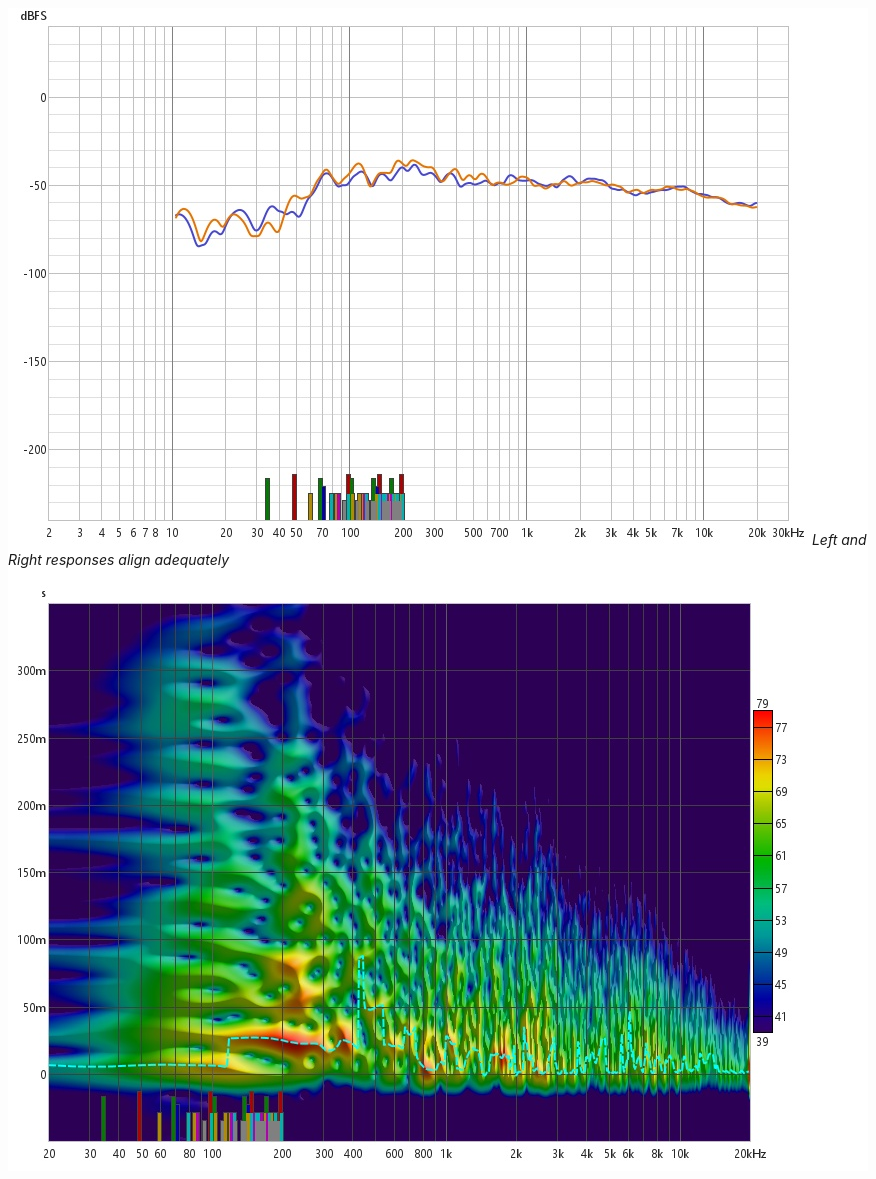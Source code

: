 ![Uncalibrated Left and Right Frequency Response](response-before-calibration-LR.jpg)
*Left and Right responses align adequately*

![Spectrogram reveals all kinds of sources of nasty response](response-before-calibration-spectrogram.jpg)
